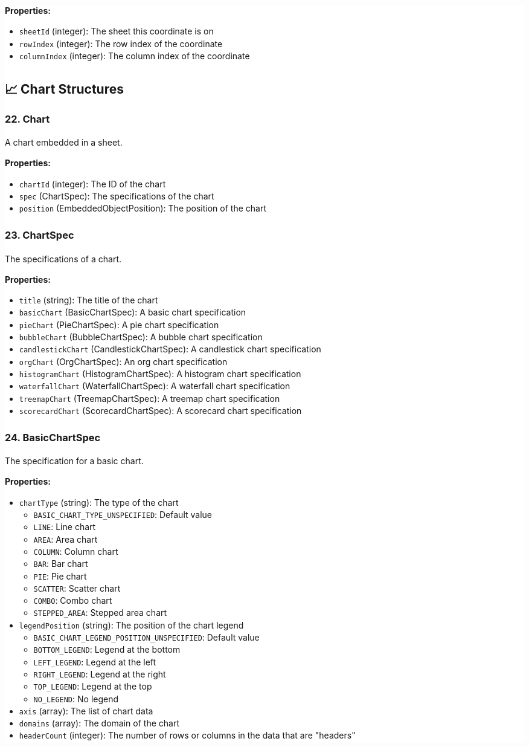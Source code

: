 **Properties:**
- `sheetId` (integer): The sheet this coordinate is on
- `rowIndex` (integer): The row index of the coordinate
- `columnIndex` (integer): The column index of the coordinate

## 📈 Chart Structures

### 22. Chart
A chart embedded in a sheet.

**Properties:**
- `chartId` (integer): The ID of the chart
- `spec` (ChartSpec): The specifications of the chart
- `position` (EmbeddedObjectPosition): The position of the chart

### 23. ChartSpec
The specifications of a chart.

**Properties:**
- `title` (string): The title of the chart
- `basicChart` (BasicChartSpec): A basic chart specification
- `pieChart` (PieChartSpec): A pie chart specification
- `bubbleChart` (BubbleChartSpec): A bubble chart specification
- `candlestickChart` (CandlestickChartSpec): A candlestick chart specification
- `orgChart` (OrgChartSpec): An org chart specification
- `histogramChart` (HistogramChartSpec): A histogram chart specification
- `waterfallChart` (WaterfallChartSpec): A waterfall chart specification
- `treemapChart` (TreemapChartSpec): A treemap chart specification
- `scorecardChart` (ScorecardChartSpec): A scorecard chart specification

### 24. BasicChartSpec
The specification for a basic chart.

**Properties:**
- `chartType` (string): The type of the chart
  - `BASIC_CHART_TYPE_UNSPECIFIED`: Default value
  - `LINE`: Line chart
  - `AREA`: Area chart
  - `COLUMN`: Column chart
  - `BAR`: Bar chart
  - `PIE`: Pie chart
  - `SCATTER`: Scatter chart
  - `COMBO`: Combo chart
  - `STEPPED_AREA`: Stepped area chart
- `legendPosition` (string): The position of the chart legend
  - `BASIC_CHART_LEGEND_POSITION_UNSPECIFIED`: Default value
  - `BOTTOM_LEGEND`: Legend at the bottom
  - `LEFT_LEGEND`: Legend at the left
  - `RIGHT_LEGEND`: Legend at the right
  - `TOP_LEGEND`: Legend at the top
  - `NO_LEGEND`: No legend
- `axis` (array): The list of chart data
- `domains` (array): The domain of the chart
- `headerCount` (integer): The number of rows or columns in the data that are "headers"
